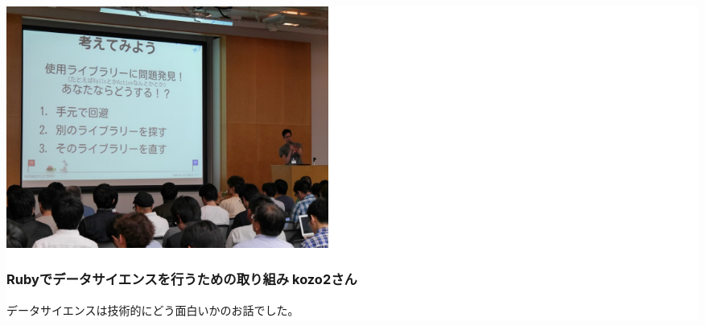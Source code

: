 <img src='pic/P1090757.JPG' width='400px'>


### Rubyでデータサイエンスを行うための取り組み kozo2さん
データサイエンスは技術的にどう面白いかのお話でした。
